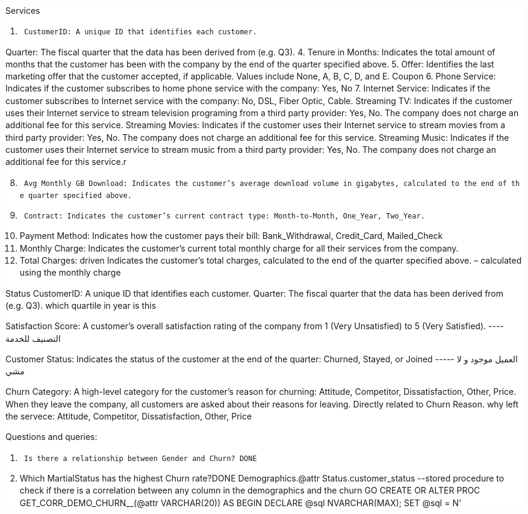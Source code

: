 
Services
1.      CustomerID: A unique ID that identifies each customer.

Quarter: The fiscal quarter that the data has been derived from (e.g. Q3).
4.      Tenure in Months: Indicates the total amount of months that the customer has been with the company by the end of the quarter specified above.
5.      Offer: Identifies the last marketing offer that the customer accepted, if applicable. Values include None, A, B, C, D, and E. Coupon
6.      Phone Service: Indicates if the customer subscribes to home phone service with the company: Yes, No
7.      Internet Service: Indicates if the customer subscribes to Internet service with the company: No, DSL, Fiber Optic, Cable.
Streaming TV: Indicates if the customer uses their Internet service to stream television programing from a third party provider: Yes, No. The company does not charge an additional fee for this service.
Streaming Movies: Indicates if the customer uses their Internet service to stream movies from a third party provider: Yes, No. The company does not charge an additional fee for this service.
Streaming Music: Indicates if the customer uses their Internet service to stream music from a third party provider: Yes, No. The company does not charge an additional fee for this service.r

8.      Avg Monthly GB Download: Indicates the customer’s average download volume in gigabytes, calculated to the end of the quarter specified above.
9.      Contract: Indicates the customer’s current contract type: Month-to-Month, One_Year, Two_Year.
10.   Payment Method: Indicates how the customer pays their bill: 
Bank_Withdrawal,
 Credit_Card,
 Mailed_Check
11.   Monthly Charge: Indicates the customer’s current total monthly charge for all their services from the company.
12.   Total Charges: driven Indicates the customer’s total charges, calculated to the end of the quarter specified above. – calculated using the monthly charge

Status
 CustomerID: A unique ID that identifies each customer. 
Quarter: The fiscal quarter that the data has been derived from (e.g. Q3). which quartile in year is this 

Satisfaction Score: A customer’s overall satisfaction rating of the company from 1 (Very Unsatisfied) to 5 (Very Satisfied). ---- التصنيف للخدمة

Customer Status: Indicates the status of the customer at the end of the quarter: Churned, Stayed, or Joined ----- العميل موجود و لا مشي

Churn Category: 
A high-level category for the customer’s reason for churning: Attitude, Competitor, Dissatisfaction, Other, Price. When they leave the company, all customers are asked about their reasons for leaving. Directly related to Churn Reason. why left the servece: Attitude,
 Competitor, 
Dissatisfaction,
 Other, 
Price

Questions and queries:
1.      Is there a relationship between Gender and Churn? DONE
2.  Which MartialStatus has the highest Churn rate?DONE
Demographics.@attr
Status.customer_status
--stored procedure to check if there is a correlation between any column in the demographics and the churn
GO
CREATE OR ALTER PROC GET_CORR_DEMO_CHURN__(@attr VARCHAR(20))
AS
BEGIN
    DECLARE @sql NVARCHAR(MAX);
    SET @sql = N'